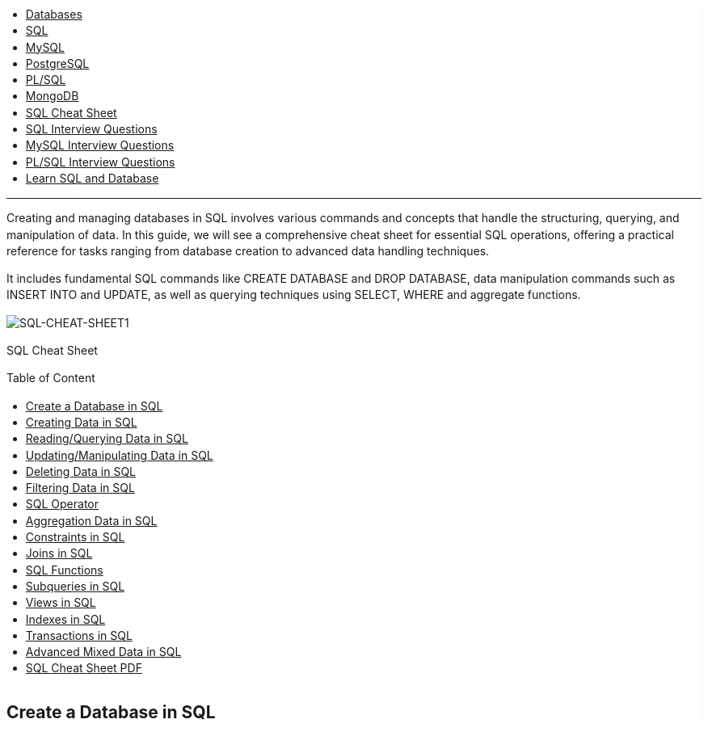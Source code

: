 - [Databases](https://www.geeksforgeeks.org/getting-started-with-database-management-system/)
- [SQL](https://www.geeksforgeeks.org/sql-tutorial/)
- [MySQL](https://www.geeksforgeeks.org/mysql-tutorial/)
- [PostgreSQL](https://www.geeksforgeeks.org/postgresql-tutorial/)
- [PL/SQL](https://www.geeksforgeeks.org/pl-sql-tutorial/)
- [MongoDB](https://www.geeksforgeeks.org/mongodb-tutorial/)
- [SQL Cheat Sheet](https://www.geeksforgeeks.org/sql-cheat-sheet/)
- [SQL Interview Questions](https://www.geeksforgeeks.org/sql-interview-questions/)
- [MySQL Interview Questions](https://www.geeksforgeeks.org/mysql-interview-questions/)
- [PL/SQL Interview Questions](https://www.geeksforgeeks.org/pl-sql-interview-questions/)
- [Learn SQL and Database](https://www.geeksforgeeks.org/learn-sql-and-database/)
---

Creating and managing databases in SQL involves various commands and concepts that handle the structuring, querying, and manipulation of data. In this guide, we will see a comprehensive cheat sheet for essential SQL operations, offering a practical reference for tasks ranging from database creation to advanced data handling techniques.

It includes fundamental SQL commands like CREATE DATABASE and DROP DATABASE, data manipulation commands such as INSERT INTO and UPDATE, as well as querying techniques using SELECT, WHERE and aggregate functions.


![SQL-CHEAT-SHEET1](https://media.geeksforgeeks.org/wp-content/uploads/20240315160706/SQL-CHEAT-SHEET1.webp)

SQL Cheat Sheet

Table of Content

- [Create a Database in SQL](https://www.geeksforgeeks.org/sql-cheat-sheet/#create-a-database-in-sql)
- [Creating Data in SQL](https://www.geeksforgeeks.org/sql-cheat-sheet/#creating-data-in-sql)
- [Reading/Querying Data in SQL](https://www.geeksforgeeks.org/sql-cheat-sheet/#readingquerying-data-in-sql)
- [Updating/Manipulating Data in SQL](https://www.geeksforgeeks.org/sql-cheat-sheet/#updatingmanipulating-data-in-sql)
- [Deleting Data in SQL](https://www.geeksforgeeks.org/sql-cheat-sheet/#deleting-data-in-sql)
- [Filtering Data in SQL](https://www.geeksforgeeks.org/sql-cheat-sheet/#filtering-data-in-sql)
- [SQL Operator](https://www.geeksforgeeks.org/sql-cheat-sheet/#sql-operator)
- [Aggregation Data in SQL](https://www.geeksforgeeks.org/sql-cheat-sheet/#aggregation-data-in-sql)
- [Constraints in SQL](https://www.geeksforgeeks.org/sql-cheat-sheet/#constraints-in-sql)
- [Joins in SQL](https://www.geeksforgeeks.org/sql-cheat-sheet/#joins-in-sql)
- [SQL Functions](https://www.geeksforgeeks.org/sql-cheat-sheet/#sql-functions)
- [Subqueries in SQL](https://www.geeksforgeeks.org/sql-cheat-sheet/#subqueries-in-sql)
- [Views in SQL](https://www.geeksforgeeks.org/sql-cheat-sheet/#views-in-sql)
- [Indexes in SQL](https://www.geeksforgeeks.org/sql-cheat-sheet/#indexes-in-sql)
- [Transactions in SQL](https://www.geeksforgeeks.org/sql-cheat-sheet/#transactions-in-sql)
- [Advanced Mixed Data in SQL](https://www.geeksforgeeks.org/sql-cheat-sheet/#advanced-mixed-data-in-sql)
- [SQL Cheat Sheet PDF](https://www.geeksforgeeks.org/sql-cheat-sheet/#sql-cheat-sheet-pdf)

## Create a Database in SQL
